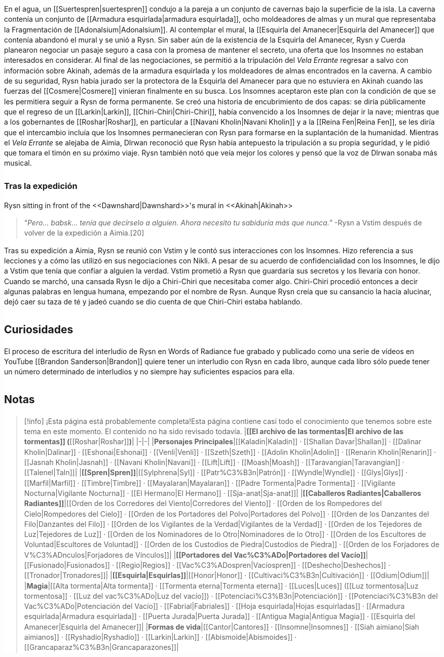 En el agua, un [[Suertespren\|suertespren]] condujo a la pareja a un conjunto de cavernas bajo la superficie de la isla. La caverna contenía un conjunto de [[Armadura esquirlada\|armadura esquirlada]], ocho moldeadores de almas y un mural que representaba la Fragmentación de [[Adonalsium\|Adonalsium]]. Al contemplar el mural, la [[Esquirla del Amanecer\|Esquirla del Amanecer]] que contenía abandonó el mural y se unió a Rysn. Sin saber aún de la existencia de la Esquirla del Amanecer, Rysn y Cuerda planearon negociar un pasaje seguro a casa con la promesa de mantener el secreto, una oferta que los Insomnes no estaban interesados en considerar.
Al final de las negociaciones, se permitió a la tripulación del *Vela Errante* regresar a salvo con información sobre Akinah, además de la armadura esquirlada y los moldeadores de almas encontrados en la caverna. A cambio de su seguridad, Rysn había jurado ser la protectora de la Esquirla del Amanecer para que no estuviera en Akinah cuando las fuerzas del [[Cosmere\|Cosmere]] vinieran finalmente en su busca. Los Insomnes aceptaron este plan con la condición de que se les permitiera seguir a Rysn de forma permanente. Se creó una historia de encubrimiento de dos capas: se diría públicamente que el regreso de un [[Larkin\|Larkin]], [[Chiri-Chiri\|Chiri-Chiri]], había convencido a los Insomnes de dejar ir la nave; mientras que a los gobernantes de [[Roshar\|Roshar]], en particular a [[Navani Kholin\|Navani Kholin]] y a la [[Reina Fen\|Reina Fen]], se les diría que el intercambio incluía que los Insomnes permanecieran con Rysn para formarse en la suplantación de la humanidad.
Mientras el *Vela Errante* se alejaba de Aimia, Dlrwan reconoció que Rysn había antepuesto la tripulación a su propia seguridad, y le pidió que tomara el timón en su próximo viaje. Rysn también notó que veía mejor los colores y pensó que la voz de Dlrwan sonaba más musical.

### Tras la expedición
  Rysn sitting in front of the <<Dawnshard\|Dawnshard>>'s mural in <<Akinah\|Akinah>>
>“*Pero… babsk… tenía que decírselo a alguien. Ahora necesito tu sabiduría más que nunca.*”
\-Rysn a Vstim después de volver de la expedición a Aimia.[20]


Tras su expedición a Aimia, Rysn se reunió con Vstim y le contó sus interacciones con los Insomnes. Hizo referencia a sus lecciones y a cómo las utilizó en sus negociaciones con Nikli. A pesar de su acuerdo de confidencialidad con los Insomnes, le dijo a Vstim que tenía que confiar a alguien la verdad. Vstim prometió a Rysn que guardaría sus secretos y los llevaría con honor. Cuando se marchó, una cansada Rysn le dijo a Chiri-Chiri que necesitaba comer algo. Chiri-Chiri procedió entonces a decir algunas palabras en lengua humana, empezando por el nombre de Rysn. Aunque Rysn creía que su cansancio la hacía alucinar, dejó caer su taza de té y jadeó cuando se dio cuenta de que Chiri-Chiri estaba hablando.

## Curiosidades
El proceso de escritura del interludio de Rysn en Words of Radiance fue grabado y publicado como una serie de vídeos en YouTube
[[Brandon Sanderson\|Brandon]] quiere tener un interludio con Rysn en cada libro, aunque cada libro sólo puede tener un número determinado de interludios y no siempre hay suficientes espacios para ella.
## Notas

> [!info] ¡Esta página está probablemente completa!Esta página contiene casi todo el conocimiento que tenemos sobre este tema en este momento.
El contenido no ha sido revisado todavía.
|**[[El archivo de las tormentas\|El archivo de las tormentas]] (**[[Roshar\|Roshar]]**)**|
|-|-|
|**Personajes Principales**|[[Kaladin\|Kaladin]] · [[Shallan Davar\|Shallan]] · [[Dalinar Kholin\|Dalinar]] · [[Eshonai\|Eshonai]] · [[Venli\|Venli]] · [[Szeth\|Szeth]] · [[Adolin Kholin\|Adolin]] · [[Renarin Kholin\|Renarin]] · [[Jasnah Kholin\|Jasnah]] · [[Navani Kholin\|Navani]] · [[Lift\|Lift]] · [[Moash\|Moash]] · [[Taravangian\|Taravangian]] · [[Talenel\|Taln]]|
|**[[Spren\|Spren]]**|[[Sylphrena\|Syl]] · [[Patr%C3%B3n\|Patrón]] · [[Wyndle\|Wyndle]] · [[Glys\|Glys]] · [[Marfil\|Marfil]] · [[Timbre\|Timbre]] · [[Mayalaran\|Mayalaran]] · [[Padre Tormenta\|Padre Tormenta]] · [[Vigilante Nocturna\|Vigilante Nocturna]] · [[El Hermano\|El Hermano]] · [[Sja-anat\|Sja-anat]]|
|**[[Caballeros Radiantes\|Caballeros Radiantes]]**|[[Orden de los Corredores del Viento\|Corredores del Viento]] · [[Orden de los Rompedores del Cielo\|Rompedores del Cielo]] · [[Orden de los Portadores del Polvo\|Portadores del Polvo]] · [[Orden de los Danzantes del Filo\|Danzantes del Filo]] · [[Orden de los Vigilantes de la Verdad\|Vigilantes de la Verdad]] · [[Orden de los Tejedores de Luz\|Tejedores de Luz]] · [[Orden de los Nominadores de lo Otro\|Nominadores de lo Otro]] · [[Orden de los Escultores de Voluntad\|Escultores de Voluntad]] · [[Orden de los Custodios de Piedra\|Custodios de Piedra]] · [[Orden de los Forjadores de V%C3%ADnculos\|Forjadores de Vínculos]]|
|**[[Portadores del Vac%C3%ADo\|Portadores del Vacío]]**|[[Fusionado\|Fusionados]] · [[Regio\|Regios]] · [[Vac%C3%ADospren\|Vacíospren]] · [[Deshecho\|Deshechos]] · [[Tronador\|Tronadores]]|
|**[[Esquirla\|Esquirlas]]**|[[Honor\|Honor]] · [[Cultivaci%C3%B3n\|Cultivación]] · [[Odium\|Odium]]|
|**Magia**|[[Alta tormenta\|Alta tormenta]] · [[Tormenta eterna\|Tormenta eterna]] · [[Luces\|Luces]] ([[Luz tormentosa\|Luz tormentosa]] · [[Luz del vac%C3%ADo\|Luz del vacío]]) · [[Potenciaci%C3%B3n\|Potenciación]] · [[Potenciaci%C3%B3n del Vac%C3%ADo\|Potenciación del Vacío]] · [[Fabrial\|Fabriales]] · [[Hoja esquirlada\|Hojas esquirladas]] · [[Armadura esquirlada\|Armadura esquirlada]] · [[Puerta Jurada\|Puerta Jurada]] · [[Antigua Magia\|Antigua Magia]] · [[Esquirla del Amanecer\|Esquirla del Amanecer]]|
|**Formas de vida**|[[Cantor\|Cantores]] · [[Insomne\|Insomnes]] · [[Siah aimiano\|Siah aimianos]] · [[Ryshadio\|Ryshadio]] · [[Larkin\|Larkin]] · [[Abismoide\|Abismoides]] · [[Grancaparaz%C3%B3n\|Grancaparazones]]|